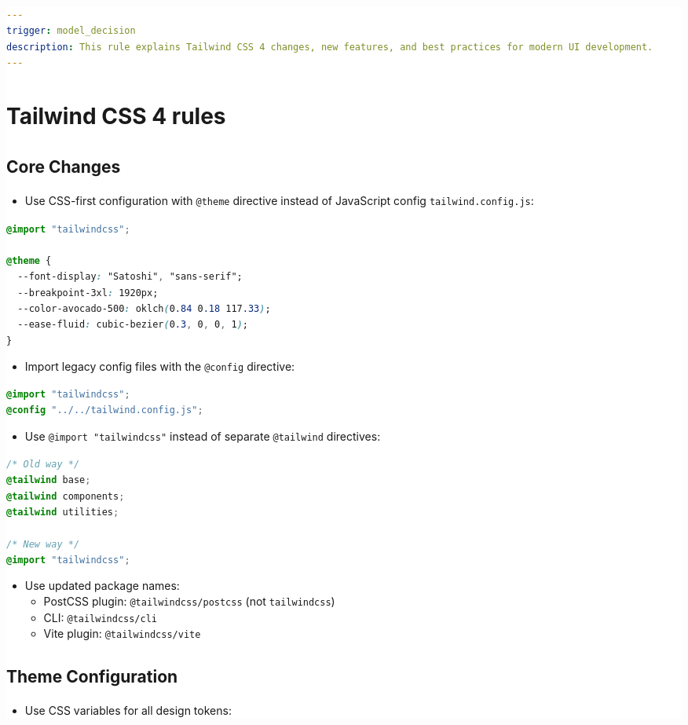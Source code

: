 ```yaml
---
trigger: model_decision
description: This rule explains Tailwind CSS 4 changes, new features, and best practices for modern UI development.
---
```


# Tailwind CSS 4 rules

## Core Changes

- Use CSS-first configuration with `@theme` directive instead of JavaScript config `tailwind.config.js`:

```css
@import "tailwindcss";

@theme {
  --font-display: "Satoshi", "sans-serif";
  --breakpoint-3xl: 1920px;
  --color-avocado-500: oklch(0.84 0.18 117.33);
  --ease-fluid: cubic-bezier(0.3, 0, 0, 1);
}
```

- Import legacy config files with the `@config` directive:

```css
@import "tailwindcss";
@config "../../tailwind.config.js";
```

- Use `@import "tailwindcss"` instead of separate `@tailwind` directives:

```css
/* Old way */
@tailwind base;
@tailwind components;
@tailwind utilities;

/* New way */
@import "tailwindcss";
```

- Use updated package names:
  - PostCSS plugin: `@tailwindcss/postcss` (not `tailwindcss`)
  - CLI: `@tailwindcss/cli`
  - Vite plugin: `@tailwindcss/vite`

## Theme Configuration

- Use CSS variables for all design tokens:
